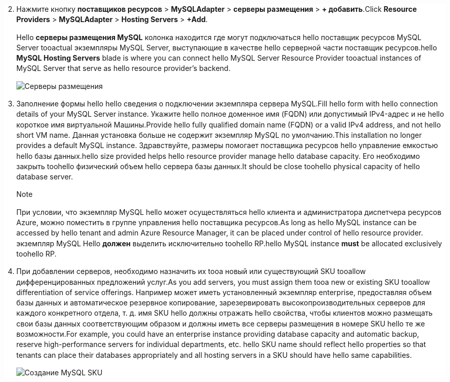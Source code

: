 2. <span data-ttu-id="ff4a6-202">Нажмите кнопку **поставщиков ресурсов** &gt; **MySQLAdapter** &gt; **серверы размещения** &gt; **+ добавить**.</span><span class="sxs-lookup"><span data-stu-id="ff4a6-202">Click **Resource Providers** &gt; **MySQLAdapter** &gt; **Hosting Servers** &gt; **+Add**.</span></span>

    <span data-ttu-id="ff4a6-203">Hello **серверы размещения MySQL** колонка находится где могут подключаться hello поставщик ресурсов MySQL Server tooactual экземпляры MySQL Server, выступающие в качестве hello серверной части поставщик ресурсов.</span><span class="sxs-lookup"><span data-stu-id="ff4a6-203">hello **MySQL Hosting Servers** blade is where you can connect hello MySQL Server Resource Provider tooactual instances of MySQL Server that serve as hello resource provider’s backend.</span></span>

    ![Серверы размещения](./media/azure-stack-mysql-rp-deploy/mysql-add-hosting-server-2.png)

3. <span data-ttu-id="ff4a6-205">Заполнение формы hello hello сведения о подключении экземпляра сервера MySQL.</span><span class="sxs-lookup"><span data-stu-id="ff4a6-205">Fill hello form with hello connection details of your MySQL Server instance.</span></span> <span data-ttu-id="ff4a6-206">Укажите hello полное доменное имя (FQDN) или допустимый IPv4-адрес и не hello короткое имя виртуальной Машины.</span><span class="sxs-lookup"><span data-stu-id="ff4a6-206">Provide hello fully qualified domain name (FQDN) or a valid IPv4 address, and not hello short VM name.</span></span> <span data-ttu-id="ff4a6-207">Данная установка больше не содержит экземпляр MySQL по умолчанию.</span><span class="sxs-lookup"><span data-stu-id="ff4a6-207">This installation no longer provides a default MySQL instance.</span></span> <span data-ttu-id="ff4a6-208">Здравствуйте, размеры помогает поставщика ресурсов hello управление емкостью hello базы данных.</span><span class="sxs-lookup"><span data-stu-id="ff4a6-208">hello size provided helps hello resource provider manage hello database capacity.</span></span> <span data-ttu-id="ff4a6-209">Его необходимо закрыть toohello физический объем hello сервера базы данных.</span><span class="sxs-lookup"><span data-stu-id="ff4a6-209">It should be close toohello physical capacity of hello database server.</span></span>

    > [!NOTE]
    > <span data-ttu-id="ff4a6-210">При условии, что экземпляр MySQL hello может осуществляться hello клиента и администратора диспетчера ресурсов Azure, можно поместить в группе управления hello поставщика ресурсов.</span><span class="sxs-lookup"><span data-stu-id="ff4a6-210">As long as hello MySQL instance can be accessed by hello tenant and admin Azure Resource Manager, it can be placed under control of hello resource provider.</span></span> <span data-ttu-id="ff4a6-211">экземпляр MySQL Hello __должен__ выделить исключительно toohello RP.</span><span class="sxs-lookup"><span data-stu-id="ff4a6-211">hello MySQL instance __must__ be allocated exclusively toohello RP.</span></span>

4. <span data-ttu-id="ff4a6-212">При добавлении серверов, необходимо назначить их tooa новый или существующий SKU tooallow дифференцированных предложений услуг.</span><span class="sxs-lookup"><span data-stu-id="ff4a6-212">As you add servers, you must assign them tooa new or existing SKU tooallow differentiation of service offerings.</span></span> <span data-ttu-id="ff4a6-213">Например может иметь установленный экземпляр enterprise, предоставляя объем базы данных и автоматическое резервное копирование, зарезервировать высокопроизводительных серверов для каждого конкретного отдела, т. д. имя SKU hello должны отражать hello свойства, чтобы клиентов можно размещать свои базы данных соответствующим образом и должны иметь все серверы размещения в номере SKU hello те же возможности.</span><span class="sxs-lookup"><span data-stu-id="ff4a6-213">For example, you could have an enterprise instance providing database capacity and automatic backup, reserve high-performance servers for individual departments, etc. hello SKU name should reflect hello properties so that tenants can place their databases appropriately and all hosting servers in a SKU should have hello same capabilities.</span></span>

    ![Создание MySQL SKU](./media/azure-stack-mysql-rp-deploy/mysql-new-sku.png)
